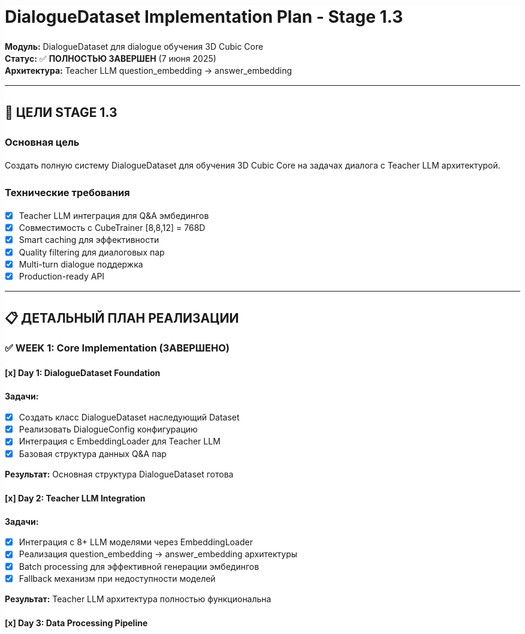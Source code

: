 # DialogueDataset Implementation Plan - Stage 1.3

**Модуль:** DialogueDataset для dialogue обучения 3D Cubic Core  
**Статус:** ✅ **ПОЛНОСТЬЮ ЗАВЕРШЕН** (7 июня 2025)  
**Архитектура:** Teacher LLM question_embedding → answer_embedding

---

## 🎯 ЦЕЛИ STAGE 1.3

### Основная цель

Создать полную систему DialogueDataset для обучения 3D Cubic Core на задачах диалога с Teacher LLM архитектурой.

### Технические требования

- [x] Teacher LLM интеграция для Q&A эмбедингов
- [x] Совместимость с CubeTrainer [8,8,12] = 768D
- [x] Smart caching для эффективности
- [x] Quality filtering для диалоговых пар
- [x] Multi-turn dialogue поддержка
- [x] Production-ready API

---

## 📋 ДЕТАЛЬНЫЙ ПЛАН РЕАЛИЗАЦИИ

### ✅ WEEK 1: Core Implementation (ЗАВЕРШЕНО)

#### [x] Day 1: DialogueDataset Foundation

**Задачи:**

- [x] Создать класс DialogueDataset наследующий Dataset
- [x] Реализовать DialogueConfig конфигурацию
- [x] Интеграция с EmbeddingLoader для Teacher LLM
- [x] Базовая структура данных Q&A пар

**Результат:** Основная структура DialogueDataset готова

#### [x] Day 2: Teacher LLM Integration

**Задачи:**

- [x] Интеграция с 8+ LLM моделями через EmbeddingLoader
- [x] Реализация question_embedding → answer_embedding архитектуры
- [x] Batch processing для эффективной генерации эмбедингов
- [x] Fallback механизм при недоступности моделей

**Результат:** Teacher LLM архитектура полностью функциональна

#### [x] Day 3: Data Processing Pipeline
